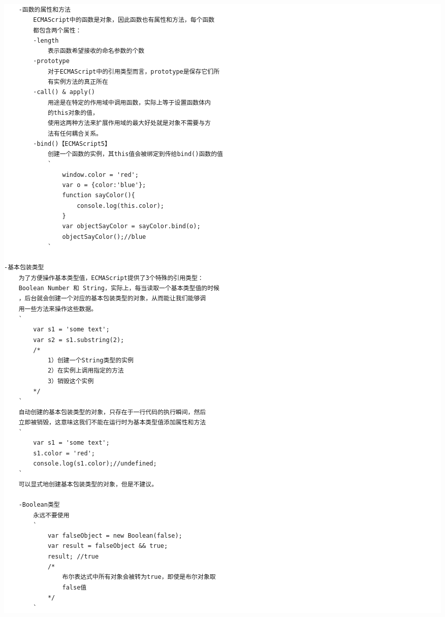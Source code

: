 		-函数的属性和方法
			ECMAScript中的函数是对象，因此函数也有属性和方法，每个函数
			都包含两个属性：
			·length
				表示函数希望接收的命名参数的个数
			·prototype
				对于ECMAScript中的引用类型而言，prototype是保存它们所
				有实例方法的真正所在
			·call() & apply()
				用途是在特定的作用域中调用函数，实际上等于设置函数体内
				的this对象的值，
				使用这两种方法来扩展作用域的最大好处就是对象不需要与方
				法有任何耦合关系。
			·bind()【ECMAScript5】
				创建一个函数的实例，其this值会被绑定到传给bind()函数的值
				`
					window.color = 'red';
					var o = {color:'blue'};
					function sayColor(){
						console.log(this.color);
					}
					var objectSayColor = sayColor.bind(o);
					objectSayColor();//blue
				`

	-基本包装类型
		为了方便操作基本类型值，ECMAScript提供了3个特殊的引用类型：
		Boolean Number 和 String，实际上，每当读取一个基本类型值的时候
		，后台就会创建一个对应的基本包装类型的对象，从而能让我们能够调
		用一些方法来操作这些数据。
		`
			var s1 = 'some text';
			var s2 = s1.substring(2);
			/*
				1）创建一个String类型的实例
				2）在实例上调用指定的方法
				3）销毁这个实例
			*/
		`
		自动创建的基本包装类型的对象，只存在于一行代码的执行瞬间，然后
		立即被销毁，这意味这我们不能在运行时为基本类型值添加属性和方法
		`
			var s1 = 'some text';
			s1.color = 'red';
			console.log(s1.color);//undefined;
		`
		可以显式地创建基本包装类型的对象，但是不建议。

		-Boolean类型
			永远不要使用
			`
				var falseObject = new Boolean(false);
				var result = falseObject && true;
				result; //true
				/*
					布尔表达式中所有对象会被转为true，即使是布尔对象取
					false值
				*/
			`
